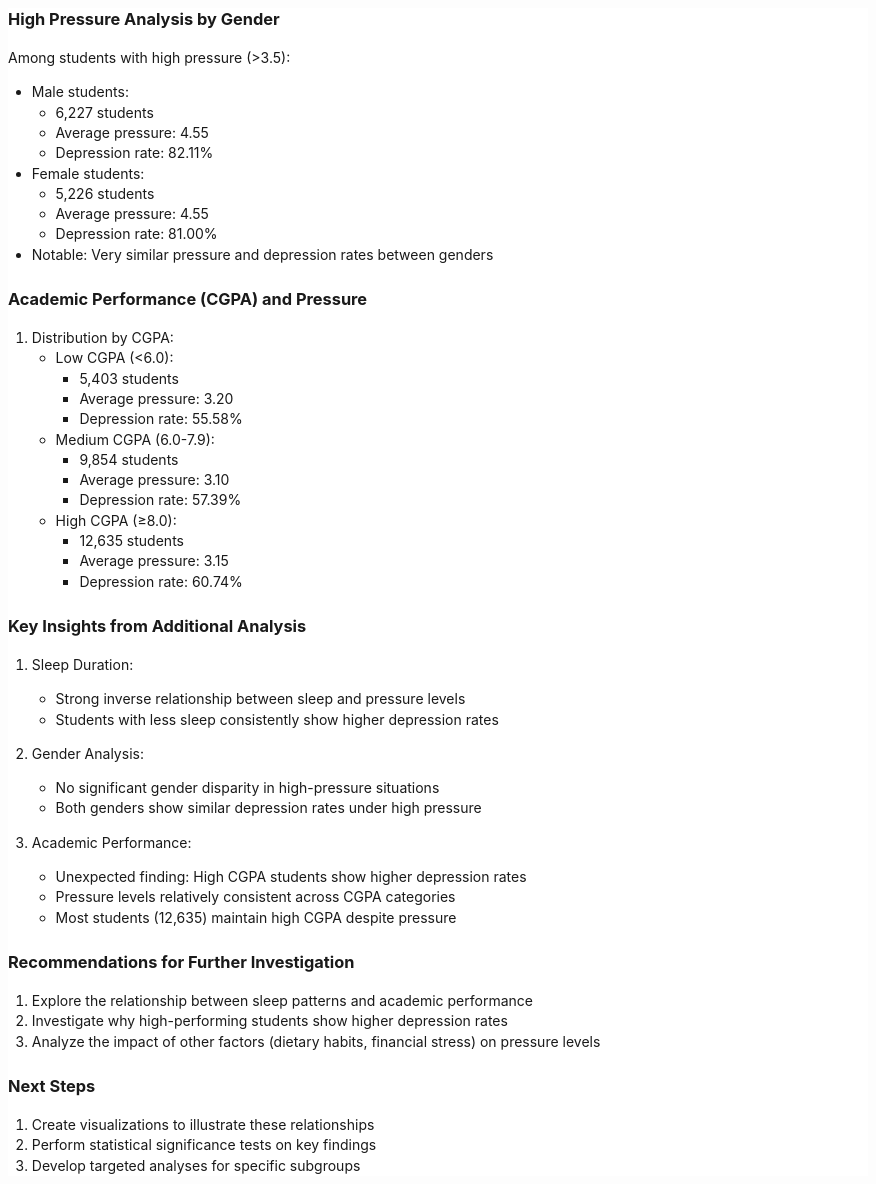 ### High Pressure Analysis by Gender
Among students with high pressure (>3.5):
- Male students: 
  - 6,227 students
  - Average pressure: 4.55
  - Depression rate: 82.11%
- Female students:
  - 5,226 students
  - Average pressure: 4.55
  - Depression rate: 81.00%
- Notable: Very similar pressure and depression rates between genders

### Academic Performance (CGPA) and Pressure
1. Distribution by CGPA:
   - Low CGPA (<6.0): 
     * 5,403 students
     * Average pressure: 3.20
     * Depression rate: 55.58%
   - Medium CGPA (6.0-7.9):
     * 9,854 students
     * Average pressure: 3.10
     * Depression rate: 57.39%
   - High CGPA (≥8.0):
     * 12,635 students
     * Average pressure: 3.15
     * Depression rate: 60.74%

### Key Insights from Additional Analysis
1. Sleep Duration:
   - Strong inverse relationship between sleep and pressure levels
   - Students with less sleep consistently show higher depression rates
   
2. Gender Analysis:
   - No significant gender disparity in high-pressure situations
   - Both genders show similar depression rates under high pressure
   
3. Academic Performance:
   - Unexpected finding: High CGPA students show higher depression rates
   - Pressure levels relatively consistent across CGPA categories
   - Most students (12,635) maintain high CGPA despite pressure

### Recommendations for Further Investigation
1. Explore the relationship between sleep patterns and academic performance
2. Investigate why high-performing students show higher depression rates
3. Analyze the impact of other factors (dietary habits, financial stress) on pressure levels

### Next Steps
1. Create visualizations to illustrate these relationships
2. Perform statistical significance tests on key findings
3. Develop targeted analyses for specific subgroups 
